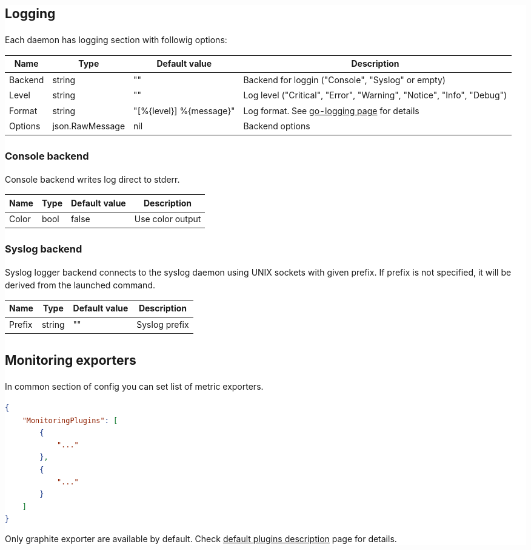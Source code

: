 ## Logging

Each daemon has logging section with followig options:

 Name     | Type             | Default value            | Description
 -------- | ---------------- | ------------------------ | --------------------------------------------------------------------------------
 Backend  | string           | ""                       | Backend for loggin ("Console", "Syslog" or empty)
 Level    | string           | ""                       | Log level ("Critical", "Error", "Warning", "Notice", "Info", "Debug")
 Format   | string           | "[%{level}] %{message}"  | Log format. See [go-logging page](https://github.com/op/go-logging) for details
 Options  | json.RawMessage  | nil                      | Backend options

### Console backend

Console backend writes log direct to stderr.

 Name     | Type    | Default value  | Description
 -------- | ------- | -------------- | -----------------
 Color    | bool    | false          | Use color output

### Syslog backend

Syslog logger backend connects to the syslog daemon using UNIX sockets
with given prefix. If prefix is not specified, it will be derived
from the launched command.

 Name     | Type    | Default value  | Description
 -------- | ------- | -------------- | -----------------
 Prefix   | string  | ""             | Syslog prefix

## Monitoring exporters

In common section of config you can set list of metric exporters.

```json
{
	"MonitoringPlugins": [
		{
			"..."
		},
		{
			"..."
		}
	]
}
```

Only graphite exporter are available by default.
Check [default plugins description](defplugins.html) page for details.
